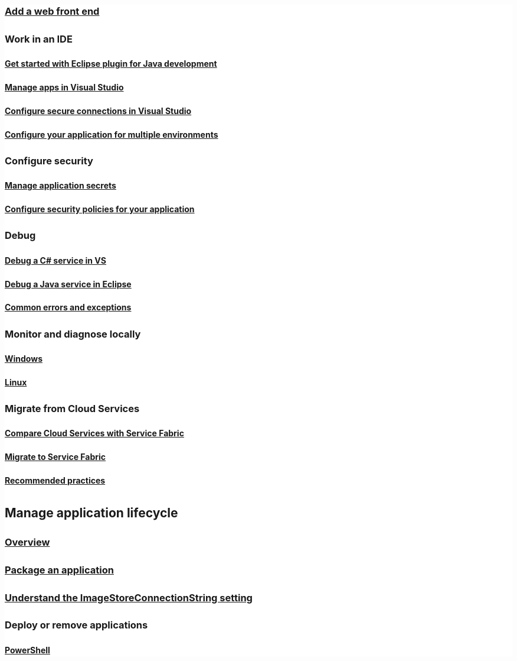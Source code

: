 ### [Add a web front end](service-fabric-add-a-web-frontend.md)

### Work in an IDE
#### [Get started with Eclipse plugin for Java development](service-fabric-get-started-eclipse.md)
#### [Manage apps in Visual Studio](service-fabric-manage-application-in-visual-studio.md)
#### [Configure secure connections in Visual Studio](service-fabric-visualstudio-configure-secure-connections.md)
#### [Configure your application for multiple environments](service-fabric-manage-multiple-environment-app-configuration.md)

### Configure security
#### [Manage application secrets](service-fabric-application-secret-management.md)  
#### [Configure security policies for your application](service-fabric-application-runas-security.md)

### Debug
#### [Debug a C# service in VS](service-fabric-debugging-your-application.md)
#### [Debug a Java service in Eclipse](service-fabric-debugging-your-application-java.md)
#### [Common errors and exceptions](service-fabric-errors-and-exceptions.md)

### Monitor and diagnose locally
#### [Windows](service-fabric-diagnostics-how-to-monitor-and-diagnose-services-locally.md)
#### [Linux](service-fabric-diagnostics-how-to-monitor-and-diagnose-services-locally-linux.md)

### Migrate from Cloud Services
#### [Compare Cloud Services with Service Fabric](service-fabric-cloud-services-migration-differences.md)
#### [Migrate to Service Fabric](service-fabric-cloud-services-migration-worker-role-stateless-service.md)
#### [Recommended practices](/azure/architecture/service-fabric/migrate-from-cloud-services)

## Manage application lifecycle
### [Overview](service-fabric-application-lifecycle.md)
### [Package an application](service-fabric-package-apps.md)
### [Understand the ImageStoreConnectionString setting](service-fabric-image-store-connection-string.md)
### Deploy or remove applications
#### [PowerShell](service-fabric-deploy-remove-applications.md)